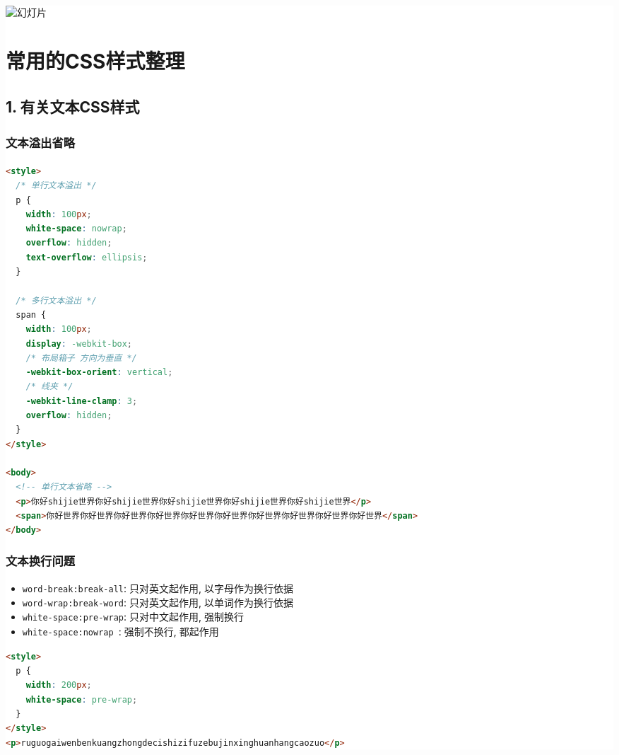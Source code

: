 ![幻灯片](https://cdn.jsdelivr.net/gh/Rr210/image@master/hexo/api/daw2131.gif)

# 常用的CSS样式整理

## 1. 有关文本CSS样式

### 文本溢出省略

```HTML
<style>
  /* 单行文本溢出 */
  p {
    width: 100px;
    white-space: nowrap;
    overflow: hidden;
    text-overflow: ellipsis;
  }

  /* 多行文本溢出 */
  span {
    width: 100px;
    display: -webkit-box;
    /* 布局箱子 方向为垂直 */
    -webkit-box-orient: vertical;
    /* 线夹 */
    -webkit-line-clamp: 3;
    overflow: hidden;
  }
</style>

<body>
  <!-- 单行文本省略 -->
  <p>你好shijie世界你好shijie世界你好shijie世界你好shijie世界你好shijie世界</p>
  <span>你好世界你好世界你好世界你好世界你好世界你好世界你好世界你好世界你好世界你好世界</span>
</body>
```

### 文本换行问题

* `word-break:break-all`: 只对英文起作用, 以字母作为换行依据
* `word-wrap:break-word`: 只对英文起作用, 以单词作为换行依据
* `white-space:pre-wrap`: 只对中文起作用, 强制换行
* `white-space:nowrap `: 强制不换行, 都起作用

```HTML
<style>
  p {
    width: 200px;
    white-space: pre-wrap;
  }
</style>
<p>ruguogaiwenbenkuangzhongdecishizifuzebujinxinghuanhangcaozuo</p>
```
